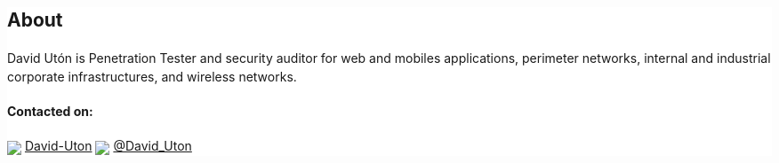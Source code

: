 ## About

David Utón is Penetration Tester and security auditor for web and mobiles applications, perimeter networks, internal and industrial corporate infrastructures, and wireless networks.

#### Contacted on:

<img src='https://m3n0sd0n4ld.github.io/imgs/linkedin.png' width='40' align='center'> [David-Uton](https://www.linkedin.com/in/david-uton/)
<img src='https://m3n0sd0n4ld.github.io/imgs/twitter.png' width='43' align='center'> [@David_Uton](https://twitter.com/David_Uton)